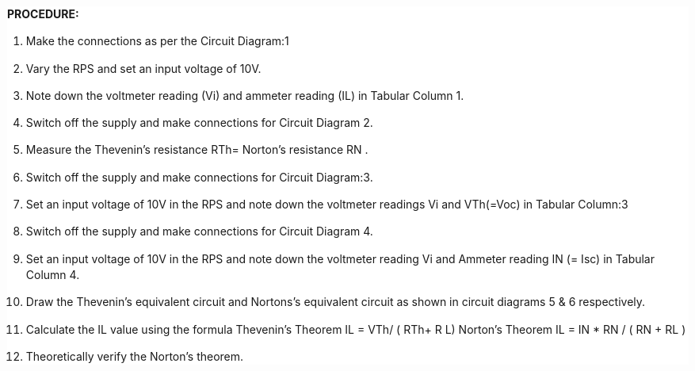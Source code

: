**PROCEDURE:**

1.	Make the connections as per the Circuit Diagram:1

2.	Vary the RPS and set an input voltage of 10V.

3.	Note down the voltmeter reading (Vi) and ammeter reading (IL) in Tabular Column 1.

4.	Switch off the supply and make connections for Circuit Diagram 2.

5.	Measure the Thevenin’s resistance RTh= Norton’s resistance RN .

6.	Switch off the supply and make connections for Circuit Diagram:3.

7.	Set an input voltage of 10V in the RPS and note down the voltmeter readings Vi and VTh(=Voc) in Tabular Column:3

8.	Switch off the supply and make connections for Circuit Diagram 4.

9.	Set an input voltage of 10V in the RPS and note down the voltmeter reading Vi and Ammeter reading IN (= Isc) in Tabular Column 4.

10.	Draw the Thevenin’s equivalent circuit and Nortons’s equivalent circuit as shown in circuit diagrams 5 & 6 respectively.

11.	Calculate the IL value using the formula
    Thevenin’s Theorem IL = VTh/ ( RTh+ R L)
    Norton’s Theorem IL = IN * RN / ( RN + RL )

13.	Theoretically verify the Norton’s theorem.
